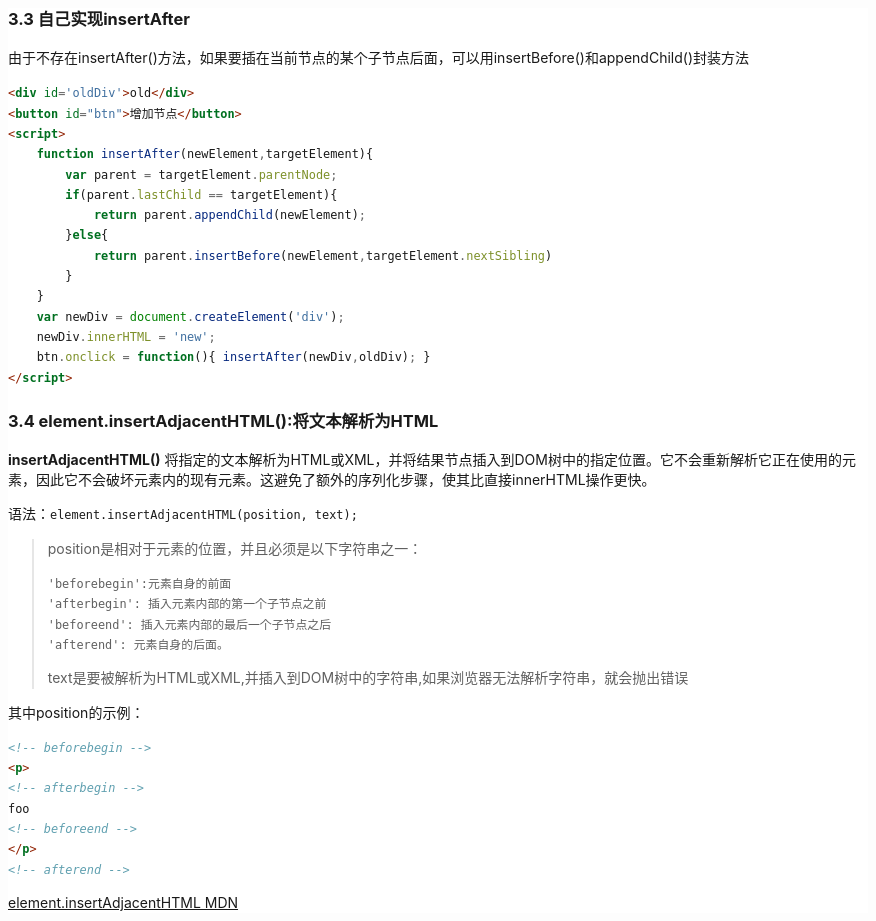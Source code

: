 

### 3.3 自己实现insertAfter

由于不存在insertAfter()方法，如果要插在当前节点的某个子节点后面，可以用insertBefore()和appendChild()封装方法

```html
<div id='oldDiv'>old</div>
<button id="btn">增加节点</button>
<script>
    function insertAfter(newElement,targetElement){
        var parent = targetElement.parentNode;
        if(parent.lastChild == targetElement){
            return parent.appendChild(newElement);
        }else{
            return parent.insertBefore(newElement,targetElement.nextSibling)
        }
    }    
    var newDiv = document.createElement('div');
    newDiv.innerHTML = 'new';
    btn.onclick = function(){ insertAfter(newDiv,oldDiv); }
</script>
```

### 3.4 element.insertAdjacentHTML():将文本解析为HTML

**insertAdjacentHTML()** 将指定的文本解析为HTML或XML，并将结果节点插入到DOM树中的指定位置。它不会重新解析它正在使用的元素，因此它不会破坏元素内的现有元素。这避免了额外的序列化步骤，使其比直接innerHTML操作更快。

语法：`element.insertAdjacentHTML(position, text);`

> position是相对于元素的位置，并且必须是以下字符串之一：
>
> ```
> 'beforebegin':元素自身的前面
> 'afterbegin': 插入元素内部的第一个子节点之前
> 'beforeend': 插入元素内部的最后一个子节点之后
> 'afterend': 元素自身的后面。
> ```
>
> text是要被解析为HTML或XML,并插入到DOM树中的字符串,如果浏览器无法解析字符串，就会抛出错误

其中position的示例：

```html
<!-- beforebegin --> 
<p> 
<!-- afterbegin -->
foo
<!-- beforeend -->
</p>
<!-- afterend -->
```

[element.insertAdjacentHTML MDN](https://developer.mozilla.org/zh-CN/docs/Web/API/Element/insertAdjacentHTML)
